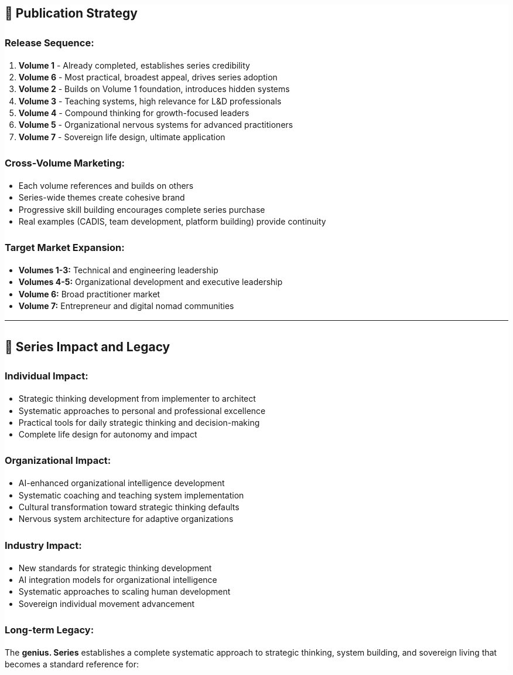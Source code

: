 
## 🎯 **Publication Strategy**

### **Release Sequence:**
1. **Volume 1** - Already completed, establishes series credibility
2. **Volume 6** - Most practical, broadest appeal, drives series adoption
3. **Volume 2** - Builds on Volume 1 foundation, introduces hidden systems
4. **Volume 3** - Teaching systems, high relevance for L&D professionals
5. **Volume 4** - Compound thinking for growth-focused leaders
6. **Volume 5** - Organizational nervous systems for advanced practitioners
7. **Volume 7** - Sovereign life design, ultimate application

### **Cross-Volume Marketing:**
- Each volume references and builds on others
- Series-wide themes create cohesive brand
- Progressive skill building encourages complete series purchase
- Real examples (CADIS, team development, platform building) provide continuity

### **Target Market Expansion:**
- **Volumes 1-3:** Technical and engineering leadership
- **Volumes 4-5:** Organizational development and executive leadership  
- **Volume 6:** Broad practitioner market
- **Volume 7:** Entrepreneur and digital nomad communities

---

## 🚀 **Series Impact and Legacy**

### **Individual Impact:**
- Strategic thinking development from implementer to architect
- Systematic approaches to personal and professional excellence
- Practical tools for daily strategic thinking and decision-making
- Complete life design for autonomy and impact

### **Organizational Impact:**  
- AI-enhanced organizational intelligence development
- Systematic coaching and teaching system implementation
- Cultural transformation toward strategic thinking defaults
- Nervous system architecture for adaptive organizations

### **Industry Impact:**
- New standards for strategic thinking development
- AI integration models for organizational intelligence
- Systematic approaches to scaling human development
- Sovereign individual movement advancement

### **Long-term Legacy:**
The **genius. Series** establishes a complete systematic approach to strategic thinking, system building, and sovereign living that becomes a standard reference for:
